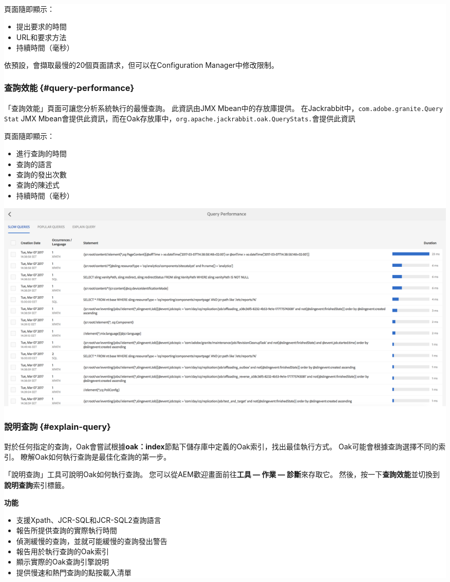 頁面隨即顯示：

* 提出要求的時間
* URL和要求方法
* 持續時間（毫秒）

依預設，會擷取最慢的20個頁面請求，但可以在Configuration Manager中修改限制。

### 查詢效能 {#query-performance}

「查詢效能」頁面可讓您分析系統執行的最慢查詢。 此資訊由JMX Mbean中的存放庫提供。 在Jackrabbit中，`com.adobe.granite.QueryStat` JMX Mbean會提供此資訊，而在Oak存放庫中，`org.apache.jackrabbit.oak.QueryStats.`會提供此資訊

頁面隨即顯示：

* 進行查詢的時間
* 查詢的語言
* 查詢的發出次數
* 查詢的陳述式
* 持續時間（毫秒）

![chlimage_1-123](assets/chlimage_1-123.png)

### 說明查詢 {#explain-query}

對於任何指定的查詢，Oak會嘗試根據&#x200B;**oak：index**&#x200B;節點下儲存庫中定義的Oak索引，找出最佳執行方式。 Oak可能會根據查詢選擇不同的索引。 瞭解Oak如何執行查詢是最佳化查詢的第一步。

「說明查詢」工具可說明Oak如何執行查詢。 您可以從AEM歡迎畫面前往&#x200B;**工具 — 作業 — 診斷**&#x200B;來存取它。 然後，按一下&#x200B;**查詢效能**&#x200B;並切換到&#x200B;**說明查詢**&#x200B;索引標籤。

**功能**

* 支援Xpath、JCR-SQL和JCR-SQL2查詢語言
* 報告所提供查詢的實際執行時間
* 偵測緩慢的查詢，並就可能緩慢的查詢發出警告
* 報告用於執行查詢的Oak索引
* 顯示實際的Oak查詢引擎說明
* 提供慢速和熱門查詢的點按載入清單
